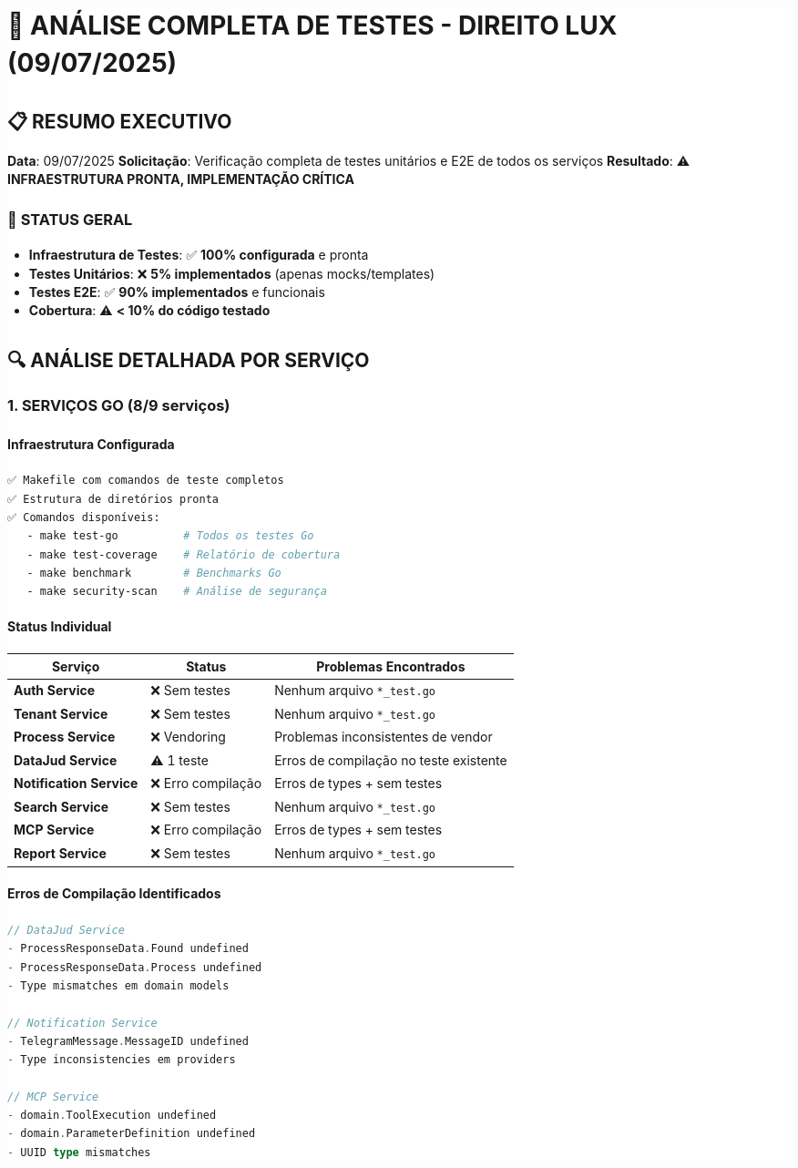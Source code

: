 # 🧪 ANÁLISE COMPLETA DE TESTES - DIREITO LUX (09/07/2025)

## 📋 **RESUMO EXECUTIVO**

**Data**: 09/07/2025
**Solicitação**: Verificação completa de testes unitários e E2E de todos os serviços
**Resultado**: ⚠️ **INFRAESTRUTURA PRONTA, IMPLEMENTAÇÃO CRÍTICA**

### 🎯 **STATUS GERAL**
- **Infraestrutura de Testes**: ✅ **100% configurada** e pronta
- **Testes Unitários**: ❌ **5% implementados** (apenas mocks/templates)
- **Testes E2E**: ✅ **90% implementados** e funcionais
- **Cobertura**: ⚠️ **< 10% do código testado**

## 🔍 **ANÁLISE DETALHADA POR SERVIÇO**

### **1. SERVIÇOS GO (8/9 serviços)**

#### **Infraestrutura Configurada**
```bash
✅ Makefile com comandos de teste completos
✅ Estrutura de diretórios pronta
✅ Comandos disponíveis:
   - make test-go          # Todos os testes Go
   - make test-coverage    # Relatório de cobertura
   - make benchmark        # Benchmarks Go
   - make security-scan    # Análise de segurança
```

#### **Status Individual**
| Serviço | Status | Problemas Encontrados |
|---------|--------|-----------------------|
| **Auth Service** | ❌ Sem testes | Nenhum arquivo `*_test.go` |
| **Tenant Service** | ❌ Sem testes | Nenhum arquivo `*_test.go` |
| **Process Service** | ❌ Vendoring | Problemas inconsistentes de vendor |
| **DataJud Service** | ⚠️ 1 teste | Erros de compilação no teste existente |
| **Notification Service** | ❌ Erro compilação | Erros de types + sem testes |
| **Search Service** | ❌ Sem testes | Nenhum arquivo `*_test.go` |
| **MCP Service** | ❌ Erro compilação | Erros de types + sem testes |
| **Report Service** | ❌ Sem testes | Nenhum arquivo `*_test.go` |

#### **Erros de Compilação Identificados**
```go
// DataJud Service
- ProcessResponseData.Found undefined
- ProcessResponseData.Process undefined
- Type mismatches em domain models

// Notification Service  
- TelegramMessage.MessageID undefined
- Type inconsistencies em providers

// MCP Service
- domain.ToolExecution undefined
- domain.ParameterDefinition undefined
- UUID type mismatches
```